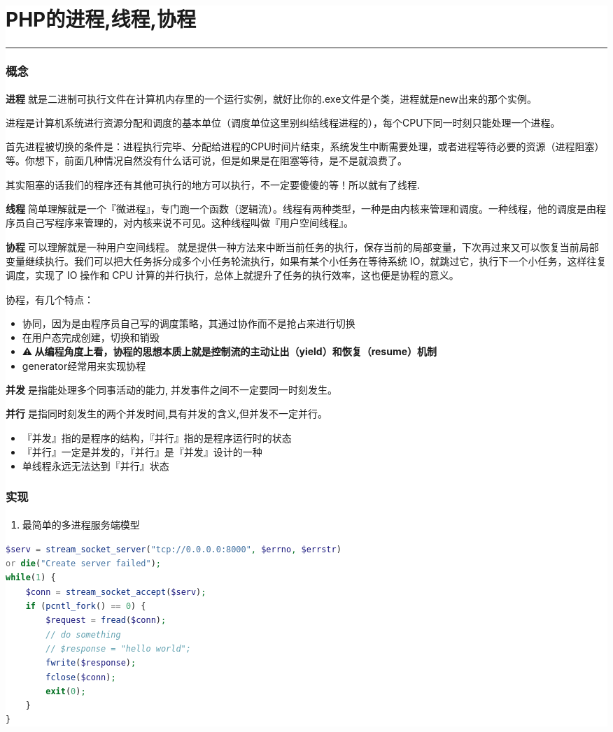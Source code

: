 # PHP的进程,线程,协程

----

### 概念

**进程**  就是二进制可执行文件在计算机内存里的一个运行实例，就好比你的.exe文件是个类，进程就是new出来的那个实例。

进程是计算机系统进行资源分配和调度的基本单位（调度单位这里别纠结线程进程的），每个CPU下同一时刻只能处理一个进程。

首先进程被切换的条件是：进程执行完毕、分配给进程的CPU时间片结束，系统发生中断需要处理，或者进程等待必要的资源（进程阻塞）等。你想下，前面几种情况自然没有什么话可说，但是如果是在阻塞等待，是不是就浪费了。

其实阻塞的话我们的程序还有其他可执行的地方可以执行，不一定要傻傻的等！所以就有了线程.

**线程** 简单理解就是一个『微进程』，专门跑一个函数（逻辑流）。线程有两种类型，一种是由内核来管理和调度。一种线程，他的调度是由程序员自己写程序来管理的，对内核来说不可见。这种线程叫做『用户空间线程』。

**协程** 可以理解就是一种用户空间线程。 就是提供一种方法来中断当前任务的执行，保存当前的局部变量，下次再过来又可以恢复当前局部变量继续执行。我们可以把大任务拆分成多个小任务轮流执行，如果有某个小任务在等待系统 IO，就跳过它，执行下一个小任务，这样往复调度，实现了 IO 操作和 CPU 计算的并行执行，总体上就提升了任务的执行效率，这也便是协程的意义。

协程，有几个特点：

- 协同，因为是由程序员自己写的调度策略，其通过协作而不是抢占来进行切换
- 在用户态完成创建，切换和销毁
- **⚠️ 从编程角度上看，协程的思想本质上就是控制流的主动让出（yield）和恢复（resume）机制**
- generator经常用来实现协程

**并发** 是指能处理多个同事活动的能力, 并发事件之间不一定要同一时刻发生。

**并行** 是指同时刻发生的两个并发时间,具有并发的含义,但并发不一定并行。

- 『并发』指的是程序的结构，『并行』指的是程序运行时的状态
- 『并行』一定是并发的，『并行』是『并发』设计的一种
-   单线程永远无法达到『并行』状态



### 实现

1. 最简单的多进程服务端模型

```php
$serv = stream_socket_server("tcp://0.0.0.0:8000", $errno, $errstr) 
or die("Create server failed");
while(1) {
    $conn = stream_socket_accept($serv);
	if (pcntl_fork() == 0) {
		$request = fread($conn);
		// do something
		// $response = "hello world";
		fwrite($response);
		fclose($conn);
		exit(0);
	}
}
```
